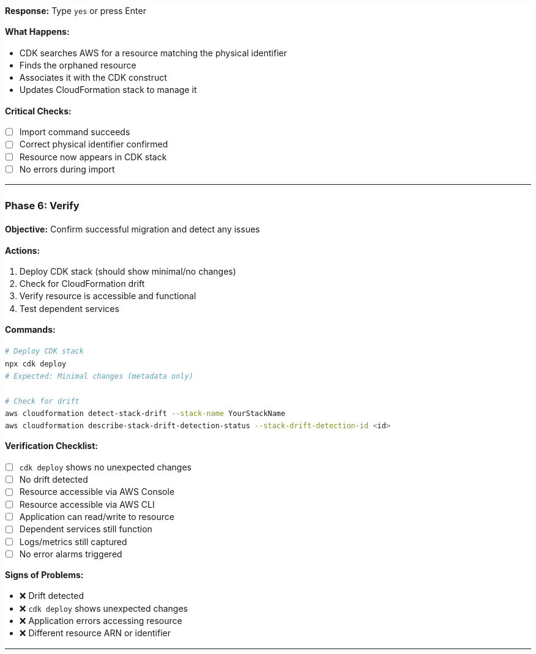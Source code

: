 **Response:** Type `yes` or press Enter

**What Happens:**
- CDK searches AWS for a resource matching the physical identifier
- Finds the orphaned resource
- Associates it with the CDK construct
- Updates CloudFormation stack to manage it

**Critical Checks:**
- [ ] Import command succeeds
- [ ] Correct physical identifier confirmed
- [ ] Resource now appears in CDK stack
- [ ] No errors during import

---

### Phase 6: Verify

**Objective:** Confirm successful migration and detect any issues

**Actions:**
1. Deploy CDK stack (should show minimal/no changes)
2. Check for CloudFormation drift
3. Verify resource is accessible and functional
4. Test dependent services

**Commands:**
```bash
# Deploy CDK stack
npx cdk deploy
# Expected: Minimal changes (metadata only)

# Check for drift
aws cloudformation detect-stack-drift --stack-name YourStackName
aws cloudformation describe-stack-drift-detection-status --stack-drift-detection-id <id>
```

**Verification Checklist:**
- [ ] `cdk deploy` shows no unexpected changes
- [ ] No drift detected
- [ ] Resource accessible via AWS Console
- [ ] Resource accessible via AWS CLI
- [ ] Application can read/write to resource
- [ ] Dependent services still function
- [ ] Logs/metrics still captured
- [ ] No error alarms triggered

**Signs of Problems:**
- ❌ Drift detected
- ❌ `cdk deploy` shows unexpected changes
- ❌ Application errors accessing resource
- ❌ Different resource ARN or identifier

---
